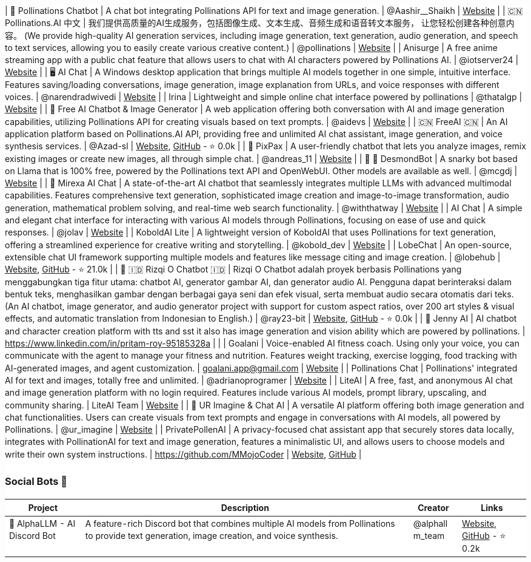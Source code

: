 | 🤖 Pollinations Chatbot | A chat bot integrating Pollinations API for text and image generation. | @Aashir__Shaikh | [Website](https://pollinations-chatbot.vercel.app/) |
| 🇨🇳 Pollinations.AI 中文 | 我们提供高质量的AI生成服务，包括图像生成、文本生成、音频生成和语音转文本服务， 让您轻松创建各种创意内容。 (We provide high-quality AI generation services, including image generation, text generation, audio generation, and speech to text services, allowing you to easily create various creative content.) | @pollinations | [Website](https://pollinations.vercel.app) |
| Anisurge | A free anime streaming app with a public chat feature that allows users to chat with AI characters powered by Pollinations AI. | @iotserver24 | [Website](https://anisurge.me) |
| 🖥️ AI Chat | A Windows desktop application that brings multiple AI models together in one simple, intuitive interface. Features saving/loading conversations, image generation, image explanation from URLs, and voice responses with different voices. | @narendradwivedi | [Website](https://aichat.narendradwivedi.org) |
| Irina | Lightweight and simple online chat interface powered by pollinations | @thatalgp | [Website](https://irina-2--trivonca.on.websim.ai/) |
| 🤖 Free AI Chatbot & Image Generator | A web application offering both conversation with AI and image generation capabilities, utilizing Pollinations API for creating visuals based on text prompts. | @aidevs | [Website](https://free-ai-chatbot-image-generator.vercel.app/) |
| 🇨🇳 FreeAI 🇨🇳 | An AI application platform based on Pollinations.AI API, providing free and unlimited AI chat assistant, image generation, and voice synthesis services. | @Azad-sl | [Website](https://freeai.aihub.ren/), [GitHub](https://github.com/Azad-sl/FreeAI) - ⭐ 0.0k |
| 🤖 PixPax | A user-friendly chatbot that lets you analyze images, remix existing images or create new images, all through simple chat. | @andreas_11 | [Website](https://pixpal.chat) |
| 🤖 🤖 DesmondBot | A snarky bot based on Llama that is 100% free, powered by the Pollinations text API and OpenWebUI. Other models are available as well. | @mcgdj | [Website](https://swedish-innocent-teeth-majority.trycloudflare.com) |
| 🤖 Mirexa AI Chat | A state-of-the-art AI chatbot that seamlessly integrates multiple LLMs with advanced multimodal capabilities. Features comprehensive text generation, sophisticated image creation and image-to-image transformation, audio generation, mathematical problem solving, and real-time web search functionality. | @withthatway | [Website](https://mirexa.vercel.app) |
| AI Chat | A simple and elegant chat interface for interacting with various AI models through Pollinations, focusing on ease of use and quick responses. | @jolav | [Website](https://aichat.jolav.me/) |
| KoboldAI Lite | A lightweight version of KoboldAI that uses Pollinations for text generation, offering a streamlined experience for creative writing and storytelling. | @kobold_dev | [Website](https://koboldai-lite.vercel.app/) |
| LobeChat | An open-source, extensible chat UI framework supporting multiple models and features like message citing and image creation. | @lobehub | [Website](https://chat-lobe.com), [GitHub](https://github.com/lobehub/lobe-chat) - ⭐ 21.0k |
| 🤖 🇮🇩 Rizqi O Chatbot 🇮🇩 | Rizqi O Chatbot adalah proyek berbasis Pollinations yang menggabungkan tiga fitur utama: chatbot AI, generator gambar AI, dan generator audio AI. Pengguna dapat berinteraksi dalam bentuk teks, menghasilkan gambar dengan berbagai gaya seni dan efek visual, serta membuat audio secara otomatis dari teks. (An AI chatbot, image generator, and audio generator project with support for custom aspect ratios, over 200 art styles & visual effects, and automatic translation from Indonesian to English.) | @ray23-bit | [Website](https://chatbot.rizqioliveira.my.id), [GitHub](https://github.com/ray23-bit/Projectenam) - ⭐ 0.0k |
| 🤖 Jenny AI | AI chatbot and character creation platform with tts and sst it also has image generation and vision ability which are powered by pollinations. | https://www.linkedin.com/in/pritam-roy-95185328a |  |
| Goalani | Voice-enabled AI fitness coach. Using only your voice, you can communicate with the agent to manage your fitness and nutrition. Features weight tracking, exercise logging, food tracking with AI-generated images, and agent customization. | goalani.app@gmail.com | [Website](https://goalani.com) |
| Pollinations Chat | Pollinations' integrated AI for text and images, totally free and unlimited. | @adrianoprogramer | [Website](https://websim.ai/@AdrianoDev1/pollinations-ai-assistant/4) |
| LiteAI | A free, fast, and anonymous AI chat and image generation platform with no login required. Features include various AI models, prompt library, upscaling, and community sharing. | LiteAI Team | [Website](https://liteai.chat/) |
| 🤖 UR Imagine & Chat AI | A versatile AI platform offering both image generation and chat functionalities. Users can create visuals from text prompts and engage in conversations with AI models, all powered by Pollinations. | @ur_imagine | [Website](https://urimagine.netlify.app/) |
| PrivatePollenAI | A privacy-focused chat assistant app that securely stores data locally, integrates with PollinationAI for text and image generation, features a minimalistic UI, and allows users to choose models and write their own system instructions. | https://github.com/MMojoCoder | [Website](https://mmojocoder.github.io/PrivatePollenAI/chat.html), [GitHub](https://github.com/MMojoCoder/PrivatePollenAI) |

### Social Bots 🤖

| Project | Description | Creator | Links |
|---------|-------------|---------|-------|
| 🤖 AlphaLLM - AI Discord Bot | A feature-rich Discord bot that combines multiple AI models from Pollinations to provide text generation, image creation, and voice synthesis. | @alphallm_team | [Website](https://alphallm.ai/discord), [GitHub](https://github.com/alphallm/discord-bot) - ⭐ 0.2k |